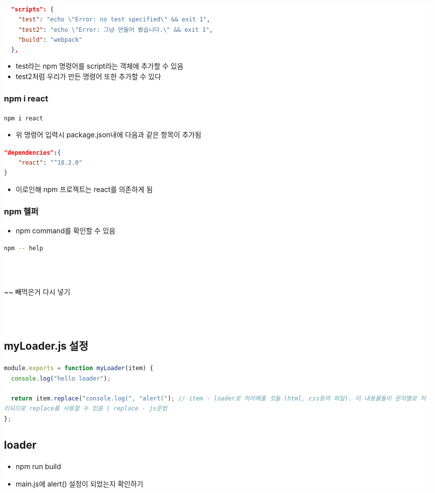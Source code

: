 ```json
  "scripts": {
    "test": "echo \"Error: no test specified\" && exit 1",
    "test2": "echo \"Error: 그냥 만들어 봤습니다.\" && exit 1",
    "build": "webpack"
  },
```

- test라는 npm 명령어를 script라는 객체에 추가할 수 있음
- test2처럼 우리가 만든 명령어 또한 추가할 수 있다

### npm i react

```bash
npm i react
```

- 위 명령어 입력시 package.json내에 다음과 같은 항목이 추가됨

```json
"dependencies":{
    "react": "^18.2.0"
}
```

- 이로인해 npm 프로젝트는 react를 의존하게 됨

### npm 헬퍼

- npm command를 확인할 수 있음

```bash
npm -- help
```

<br><br>

~~ 빼먹은거 다시 넣기

<br><br>

## myLoader.js 설정

```js
module.exports = function myLoader(item) {
  console.log("hello loader");

  return item.replace("console.log(", "alert("); // item - loader로 처리해줄 것들 (html, css등의 파일). 이 내용물들이 문자열로 처리되므로 replace를 사용할 수 있음 | replace - js문법
};
```

## loader

- npm run build

- main.js에 alert() 설정이 되었는지 확인하기

